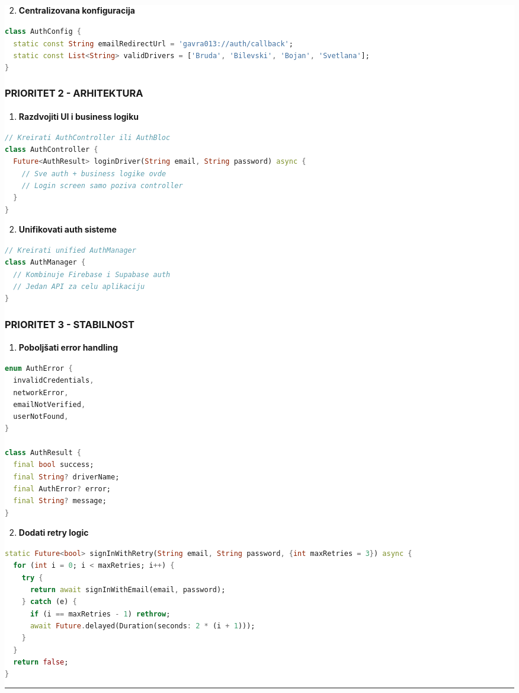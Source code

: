 2. **Centralizovana konfiguracija**
```dart
class AuthConfig {
  static const String emailRedirectUrl = 'gavra013://auth/callback';
  static const List<String> validDrivers = ['Bruda', 'Bilevski', 'Bojan', 'Svetlana'];
}
```

### **PRIORITET 2 - ARHITEKTURA**

1. **Razdvojiti UI i business logiku**
```dart
// Kreirati AuthController ili AuthBloc
class AuthController {
  Future<AuthResult> loginDriver(String email, String password) async {
    // Sve auth + business logike ovde
    // Login screen samo poziva controller
  }
}
```

2. **Unifikovati auth sisteme**
```dart
// Kreirati unified AuthManager
class AuthManager {
  // Kombinuje Firebase i Supabase auth
  // Jedan API za celu aplikaciju
}
```

### **PRIORITET 3 - STABILNOST**

1. **Poboljšati error handling**
```dart
enum AuthError {
  invalidCredentials,
  networkError,
  emailNotVerified,
  userNotFound,
}

class AuthResult {
  final bool success;
  final String? driverName;
  final AuthError? error;
  final String? message;
}
```

2. **Dodati retry logic**
```dart
static Future<bool> signInWithRetry(String email, String password, {int maxRetries = 3}) async {
  for (int i = 0; i < maxRetries; i++) {
    try {
      return await signInWithEmail(email, password);
    } catch (e) {
      if (i == maxRetries - 1) rethrow;
      await Future.delayed(Duration(seconds: 2 * (i + 1)));
    }
  }
  return false;
}
```

---